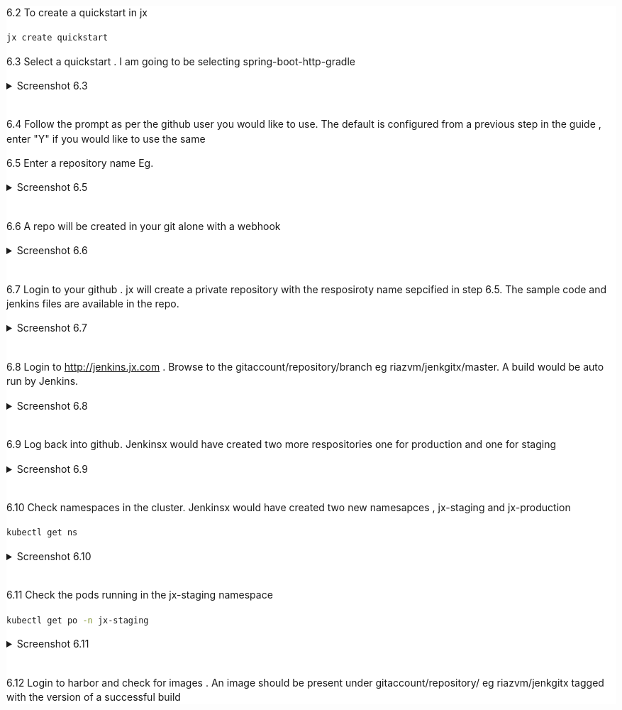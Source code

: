 6.2 To create a quickstart in jx


```bash
jx create quickstart
```

6.3 Select a quickstart . I am going to be selecting spring-boot-http-gradle

<details><summary>Screenshot 6.3</summary></details>
<br/>

6.4 Follow the prompt as per the github user you would like to use. The default is configured from a previous step in the guide , enter "Y" if you would like to use the same

6.5 Enter a repository name Eg. 

<details><summary>Screenshot 6.5</summary></details>
<br/>

6.6 A repo will be created in your git alone with a webhook

<details><summary>Screenshot 6.6</summary></details>
<br/>

6.7 Login to your github . jx will create a private repository with the resposiroty name sepcified in step 6.5. The sample code and jenkins files are available in the repo.

<details><summary>Screenshot 6.7</summary></details>
<br/>

6.8 Login to http://jenkins.jx.com . Browse to the gitaccount/repository/branch eg riazvm/jenkgitx/master. A build would be auto run by Jenkins.

<details><summary>Screenshot 6.8</summary></details>
<br/>


6.9 Log back into github. Jenkinsx would have created two more respositories one for production and one for staging 

<details><summary>Screenshot 6.9</summary></details>
<br/>

6.10 Check namespaces in the cluster. Jenkinsx would have created two new namesapces , jx-staging and jx-production

```bash
kubectl get ns
```
<details><summary>Screenshot 6.10</summary></details>
<br/>

6.11 Check the pods running in the jx-staging namespace

```bash
kubectl get po -n jx-staging
```
<details><summary>Screenshot 6.11</summary></details>
<br/>

6.12 Login to harbor and check for images . An image should be present under gitaccount/repository/ eg riazvm/jenkgitx tagged with the version of a successful build
